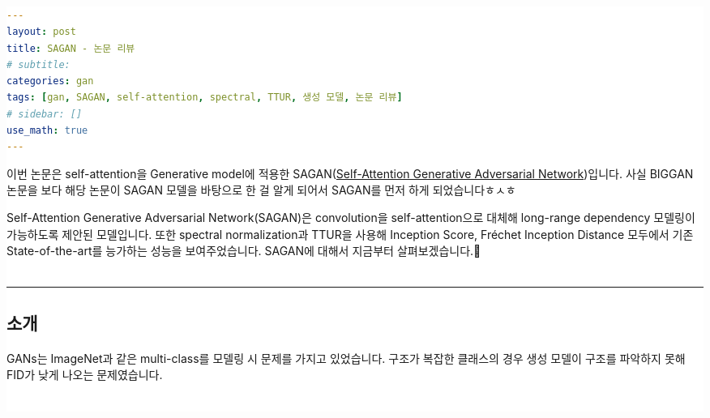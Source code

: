 ```yaml
---
layout: post
title: SAGAN - 논문 리뷰
# subtitle:
categories: gan
tags: [gan, SAGAN, self-attention, spectral, TTUR, 생성 모델, 논문 리뷰]
# sidebar: []
use_math: true
---
```


이번 논문은 self-attention을 Generative model에 적용한 SAGAN(<a href="https://arxiv.org/abs/1805.08318" target="_blank">Self-Attention Generative Adversarial Network</a>)입니다. 사실 BIGGAN 논문을 보다 해당 논문이 SAGAN 모델을 바탕으로 한 걸 알게 되어서 SAGAN를 먼저 하게 되었습니다ㅎㅅㅎ

Self-Attention Generative Adversarial Network(SAGAN)은 convolution을 self-attention으로 대체해 long-range dependency 모델링이 가능하도록 제안된 모델입니다. 또한 spectral normalization과 TTUR을 사용해 Inception Score, Fréchet Inception Distance 모두에서 기존 State-of-the-art를 능가하는 성능을 보여주었습니다. SAGAN에 대해서 지금부터 살펴보겠습니다.:lemon:
<br><br>

---
## 소개
GANs는 ImageNet과 같은 multi-class를 모델링 시 문제를 가지고 있었습니다. 구조가 복잡한 클래스의 경우 생성 모델이 구조를 파악하지 못해 FID가 낮게 나오는 문제였습니다.

<br>
